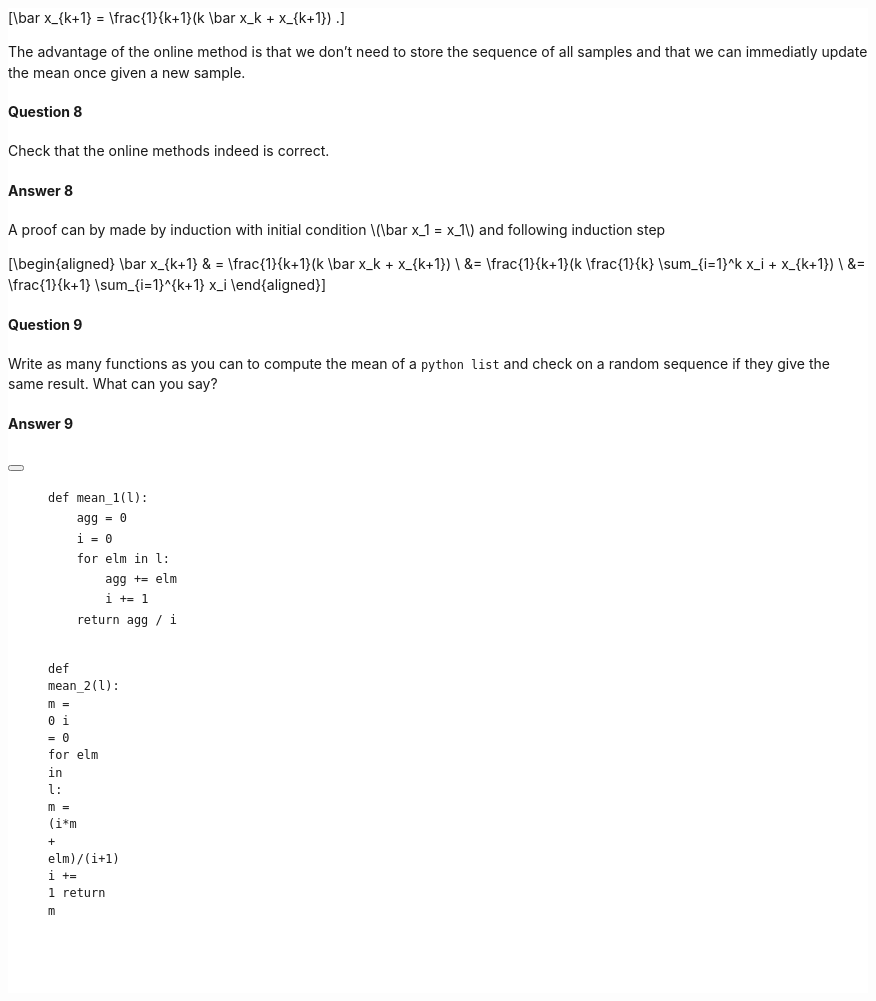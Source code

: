 \[\bar x_{k+1} = \frac{1}{k+1}(k \bar x_k + x_{k+1}) .\]

<p>The advantage of the online method is that we don’t need to store the sequence of all samples and that we can immediatly update the mean once given a new sample.</p>

<h4 id="question-8">Question 8</h4>

<p>Check that the online methods indeed is correct.</p>

<h4 id="answer-8">Answer 8</h4>

<p>A proof can by made by induction with initial condition \(\bar x_1 = x_1\) and following induction step</p>

\[\begin{aligned}
\bar x_{k+1} &amp; = \frac{1}{k+1}(k \bar x_k + x_{k+1}) \\
&amp;= \frac{1}{k+1}(k \frac{1}{k} \sum_{i=1}^k x_i  + x_{k+1}) \\
&amp;= \frac{1}{k+1} \sum_{i=1}^{k+1} x_i
\end{aligned}\]

<h4 id="question-9">Question 9</h4>

<p>Write as many functions as you can to compute the mean of a <code class="language-plaintext highlighter-rouge">python list</code> and check on a random sequence if they give the same result. What can you say?</p>

<h4 id="answer-9">Answer 9</h4>

<div class="code-header">
  <button class="copy-code-button fas fa-copy" aria-label="Copy code to clipboard"></button>
</div>

<figure class="highlight"><pre><code class="language-python" data-lang="python"><span class="k">def</span> <span class="nf">mean_1</span><span class="p">(</span><span class="n">l</span><span class="p">):</span>
    <span class="n">agg</span> <span class="o">=</span> <span class="mi">0</span>
    <span class="n">i</span> <span class="o">=</span> <span class="mi">0</span>
    <span class="k">for</span> <span class="n">elm</span> <span class="ow">in</span> <span class="n">l</span><span class="p">:</span>
        <span class="n">agg</span> <span class="o">+=</span> <span class="n">elm</span>
        <span class="n">i</span> <span class="o">+=</span> <span class="mi">1</span>
    <span class="k">return</span> <span class="n">agg</span> <span class="o">/</span> <span class="n">i</span>

<span class="k">def</span> <span class="nf">mean_2</span><span class="p">(</span><span class="n">l</span><span class="p">):</span>
    <span class="n">m</span> <span class="o">=</span> <span class="mi">0</span>
    <span class="n">i</span> <span class="o">=</span> <span class="mi">0</span>
    <span class="k">for</span> <span class="n">elm</span> <span class="ow">in</span> <span class="n">l</span><span class="p">:</span>
        <span class="n">m</span> <span class="o">=</span> <span class="p">(</span><span class="n">i</span><span class="o">*</span><span class="n">m</span> <span class="o">+</span> <span class="n">elm</span><span class="p">)</span><span class="o">/</span><span class="p">(</span><span class="n">i</span><span class="o">+</span><span class="mi">1</span><span class="p">)</span>
        <span class="n">i</span> <span class="o">+=</span> <span class="mi">1</span>
    <span class="k">return</span> <span class="n">m</span>
